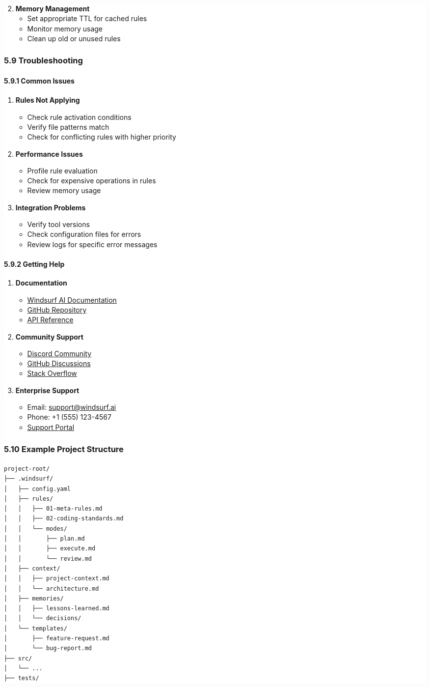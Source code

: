 2. **Memory Management**
   - Set appropriate TTL for cached rules
   - Monitor memory usage
   - Clean up old or unused rules

### 5.9 Troubleshooting

#### 5.9.1 Common Issues

1. **Rules Not Applying**
   - Check rule activation conditions
   - Verify file patterns match
   - Check for conflicting rules with higher priority

2. **Performance Issues**
   - Profile rule evaluation
   - Check for expensive operations in rules
   - Review memory usage

3. **Integration Problems**
   - Verify tool versions
   - Check configuration files for errors
   - Review logs for specific error messages

#### 5.9.2 Getting Help

1. **Documentation**
   - [Windsurf AI Documentation](https://docs.windsurf.ai)
   - [GitHub Repository](https://github.com/windsurf-ai/core)
   - [API Reference](https://api.windsurf.ai)

2. **Community Support**
   - [Discord Community](https://discord.gg/windsurf-ai)
   - [GitHub Discussions](https://github.com/windsurf-ai/core/discussions)
   - [Stack Overflow](https://stackoverflow.com/questions/tagged/windsurf-ai)

3. **Enterprise Support**
   - Email: support@windsurf.ai
   - Phone: +1 (555) 123-4567
   - [Support Portal](https://support.windsurf.ai)

### 5.10 Example Project Structure

```
project-root/
├── .windsurf/
│   ├── config.yaml
│   ├── rules/
│   │   ├── 01-meta-rules.md
│   │   ├── 02-coding-standards.md
│   │   └── modes/
│   │       ├── plan.md
│   │       ├── execute.md
│   │       └── review.md
│   ├── context/
│   │   ├── project-context.md
│   │   └── architecture.md
│   ├── memories/
│   │   ├── lessons-learned.md
│   │   └── decisions/
│   └── templates/
│       ├── feature-request.md
│       └── bug-report.md
├── src/
│   └── ...
├── tests/
```